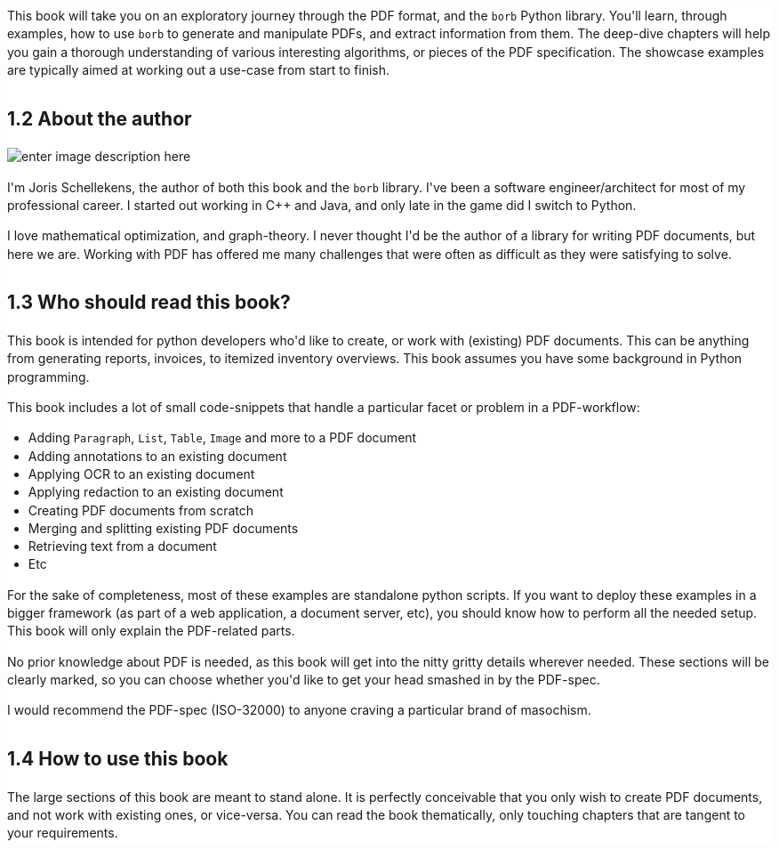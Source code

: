 This book will take you on an exploratory journey through the PDF format, and the `borb` Python library. You'll learn, through examples, how to use `borb` to generate and manipulate PDFs, and extract information from them. The deep-dive chapters will help you gain a thorough understanding of various interesting algorithms, or pieces of the PDF specification. The showcase examples are typically aimed at working out a use-case from start to finish.

## 1.2 About the author

![enter image description here](img/chapter_illustrations/about_the_author.jpg)

I'm Joris Schellekens, the author of both this book and the `borb` library.
I've been a software engineer/architect for most of my professional career.
I started out working in C++ and Java, and only late in the game did I switch to Python.

I love mathematical optimization, and graph-theory. I never thought I'd be the author of a library for writing PDF documents, but here we are. Working with PDF has offered me many challenges that were often as difficult as they were satisfying to solve.

<div style="page-break-before: always;"></div>

## 1.3 Who should read this book?

This book is intended for python developers who'd like to create, or work with (existing) PDF documents. This can be anything from generating reports, invoices, to itemized inventory overviews. This book assumes you have some background in Python programming. 

This book includes a lot of small code-snippets that handle a particular facet or problem in a PDF-workflow:

- Adding `Paragraph`, `List`, `Table`, `Image` and more to a PDF document
- Adding annotations to an existing document
- Applying OCR to an existing document
- Applying redaction to an existing document
- Creating PDF documents from scratch
- Merging and splitting existing PDF documents
- Retrieving text from a document
- Etc

For the sake of completeness, most of these examples are standalone python scripts. If you want to deploy these examples in a bigger framework (as part of a web application, a document server, etc), you should know how to perform all the needed setup. This book will only explain the PDF-related parts.

No prior knowledge about PDF is needed, as this book will get into the nitty gritty details wherever needed. These sections will be clearly marked, so you can choose whether you'd like to get your head smashed in by the PDF-spec.

I would recommend the PDF-spec (ISO-32000) to anyone craving a particular brand of masochism.

<div style="page-break-before: always;"></div>

## 1.4 How to use this book

The large sections of this book are meant to stand alone. It is perfectly conceivable that you only wish to create PDF documents, and not work with existing ones, or vice-versa. You can read the book thematically, only touching chapters that are tangent to your requirements.
